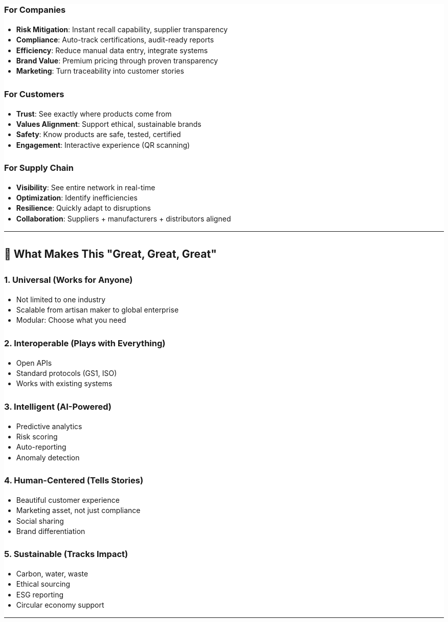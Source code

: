 ### For Companies
- **Risk Mitigation**: Instant recall capability, supplier transparency
- **Compliance**: Auto-track certifications, audit-ready reports
- **Efficiency**: Reduce manual data entry, integrate systems
- **Brand Value**: Premium pricing through proven transparency
- **Marketing**: Turn traceability into customer stories

### For Customers
- **Trust**: See exactly where products come from
- **Values Alignment**: Support ethical, sustainable brands
- **Safety**: Know products are safe, tested, certified
- **Engagement**: Interactive experience (QR scanning)

### For Supply Chain
- **Visibility**: See entire network in real-time
- **Optimization**: Identify inefficiencies
- **Resilience**: Quickly adapt to disruptions
- **Collaboration**: Suppliers + manufacturers + distributors aligned

---

## 🌟 What Makes This "Great, Great, Great"

### 1. Universal (Works for Anyone)
- Not limited to one industry
- Scalable from artisan maker to global enterprise
- Modular: Choose what you need

### 2. Interoperable (Plays with Everything)
- Open APIs
- Standard protocols (GS1, ISO)
- Works with existing systems

### 3. Intelligent (AI-Powered)
- Predictive analytics
- Risk scoring
- Auto-reporting
- Anomaly detection

### 4. Human-Centered (Tells Stories)
- Beautiful customer experience
- Marketing asset, not just compliance
- Social sharing
- Brand differentiation

### 5. Sustainable (Tracks Impact)
- Carbon, water, waste
- Ethical sourcing
- ESG reporting
- Circular economy support

---